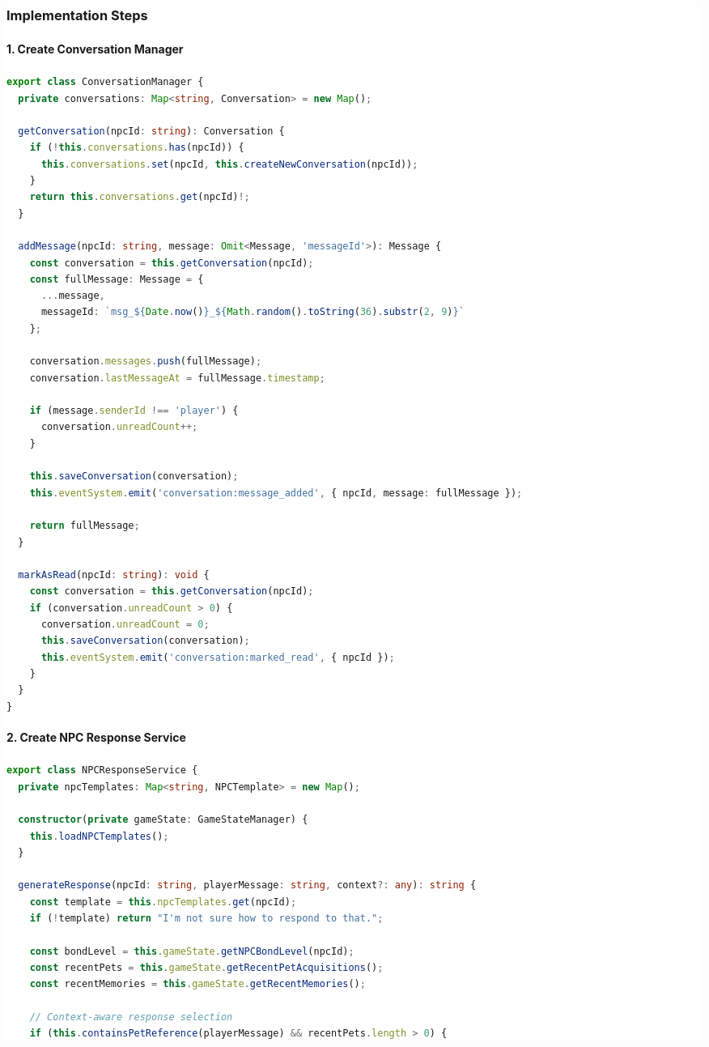 ### Implementation Steps

#### 1. Create Conversation Manager
```typescript
export class ConversationManager {
  private conversations: Map<string, Conversation> = new Map();
  
  getConversation(npcId: string): Conversation {
    if (!this.conversations.has(npcId)) {
      this.conversations.set(npcId, this.createNewConversation(npcId));
    }
    return this.conversations.get(npcId)!;
  }
  
  addMessage(npcId: string, message: Omit<Message, 'messageId'>): Message {
    const conversation = this.getConversation(npcId);
    const fullMessage: Message = {
      ...message,
      messageId: `msg_${Date.now()}_${Math.random().toString(36).substr(2, 9)}`
    };
    
    conversation.messages.push(fullMessage);
    conversation.lastMessageAt = fullMessage.timestamp;
    
    if (message.senderId !== 'player') {
      conversation.unreadCount++;
    }
    
    this.saveConversation(conversation);
    this.eventSystem.emit('conversation:message_added', { npcId, message: fullMessage });
    
    return fullMessage;
  }
  
  markAsRead(npcId: string): void {
    const conversation = this.getConversation(npcId);
    if (conversation.unreadCount > 0) {
      conversation.unreadCount = 0;
      this.saveConversation(conversation);
      this.eventSystem.emit('conversation:marked_read', { npcId });
    }
  }
}
```

#### 2. Create NPC Response Service
```typescript
export class NPCResponseService {
  private npcTemplates: Map<string, NPCTemplate> = new Map();
  
  constructor(private gameState: GameStateManager) {
    this.loadNPCTemplates();
  }
  
  generateResponse(npcId: string, playerMessage: string, context?: any): string {
    const template = this.npcTemplates.get(npcId);
    if (!template) return "I'm not sure how to respond to that.";
    
    const bondLevel = this.gameState.getNPCBondLevel(npcId);
    const recentPets = this.gameState.getRecentPetAcquisitions();
    const recentMemories = this.gameState.getRecentMemories();
    
    // Context-aware response selection
    if (this.containsPetReference(playerMessage) && recentPets.length > 0) {
```